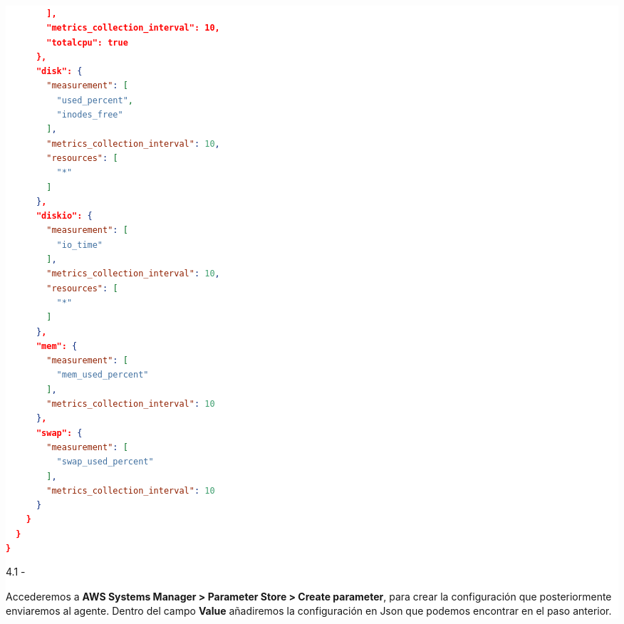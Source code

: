 ```json
        ],
        "metrics_collection_interval": 10,
        "totalcpu": true
      },
      "disk": {
        "measurement": [
          "used_percent",
          "inodes_free"
        ],
        "metrics_collection_interval": 10,
        "resources": [
          "*"
        ]
      },
      "diskio": {
        "measurement": [
          "io_time"
        ],
        "metrics_collection_interval": 10,
        "resources": [
          "*"
        ]
      },
      "mem": {
        "measurement": [
          "mem_used_percent"
        ],
        "metrics_collection_interval": 10
      },
      "swap": {
        "measurement": [
          "swap_used_percent"
        ],
        "metrics_collection_interval": 10
      }
    }
  }
}
```
4.1 - 

Accederemos a **AWS Systems Manager > Parameter Store > Create parameter**, para crear la configuración que posteriormente enviaremos al agente. Dentro del campo **Value** añadiremos la configuración en Json que podemos encontrar en el paso anterior.